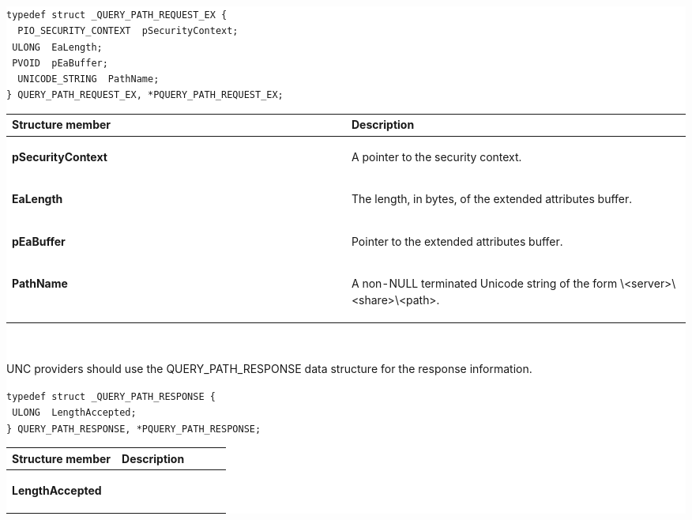 ```
typedef struct _QUERY_PATH_REQUEST_EX {
  PIO_SECURITY_CONTEXT  pSecurityContext;
 ULONG  EaLength;
 PVOID  pEaBuffer;
  UNICODE_STRING  PathName;
} QUERY_PATH_REQUEST_EX, *PQUERY_PATH_REQUEST_EX;
```

<table>
<colgroup>
<col width="50%" />
<col width="50%" />
</colgroup>
<thead>
<tr class="header">
<th align="left">Structure member</th>
<th align="left">Description</th>
</tr>
</thead>
<tbody>
<tr class="odd">
<td align="left"><p><strong>pSecurityContext</strong></p></td>
<td align="left"><p>A pointer to the security context.</p></td>
</tr>
<tr class="even">
<td align="left"><p><strong>EaLength</strong></p></td>
<td align="left"><p>The length, in bytes, of the extended attributes buffer.</p></td>
</tr>
<tr class="odd">
<td align="left"><p><strong>pEaBuffer</strong></p></td>
<td align="left"><p>Pointer to the extended attributes buffer.</p></td>
</tr>
<tr class="even">
<td align="left"><p><strong>PathName</strong></p></td>
<td align="left"><p>A non-NULL terminated Unicode string of the form \&lt;server&gt;\&lt;share&gt;\&lt;path&gt;.</p></td>
</tr>
</tbody>
</table>

 

UNC providers should use the QUERY\_PATH\_RESPONSE data structure for the response information.

```
typedef struct _QUERY_PATH_RESPONSE {
 ULONG  LengthAccepted;
} QUERY_PATH_RESPONSE, *PQUERY_PATH_RESPONSE;
```

<table>
<colgroup>
<col width="50%" />
<col width="50%" />
</colgroup>
<thead>
<tr class="header">
<th align="left">Structure member</th>
<th align="left">Description</th>
</tr>
</thead>
<tbody>
<tr class="odd">
<td align="left"><p><strong>LengthAccepted</strong></p></td>
